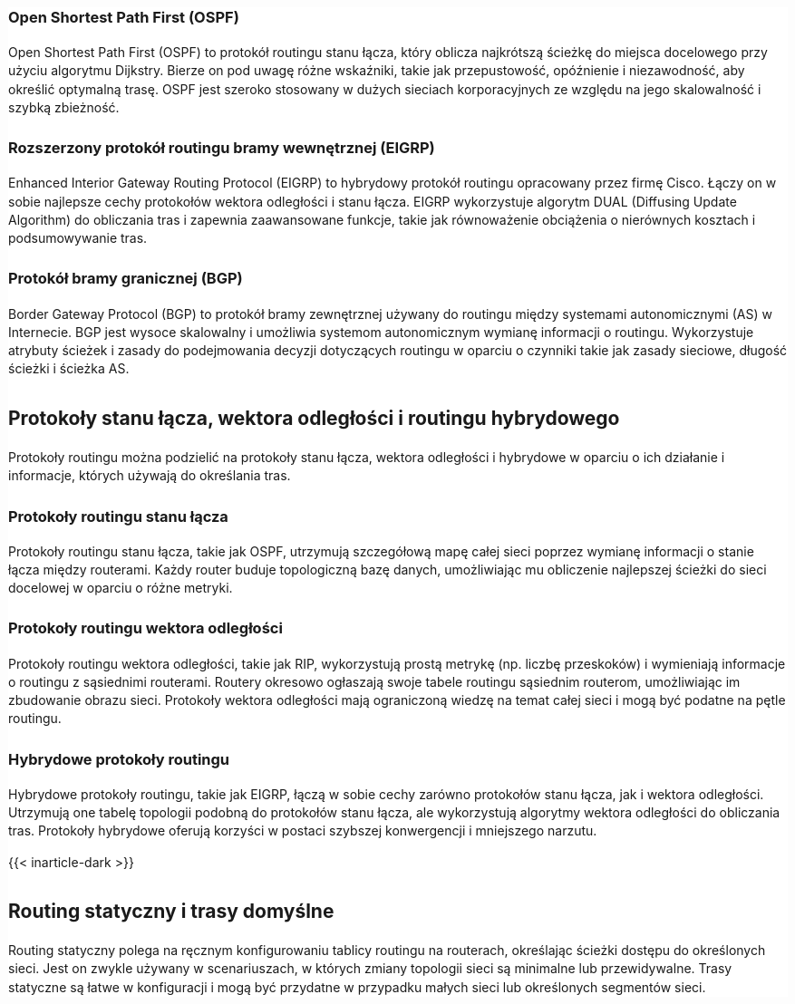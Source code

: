 ### Open Shortest Path First (OSPF)

Open Shortest Path First (OSPF) to protokół routingu stanu łącza, który oblicza najkrótszą ścieżkę do miejsca docelowego przy użyciu algorytmu Dijkstry. Bierze on pod uwagę różne wskaźniki, takie jak przepustowość, opóźnienie i niezawodność, aby określić optymalną trasę. OSPF jest szeroko stosowany w dużych sieciach korporacyjnych ze względu na jego skalowalność i szybką zbieżność.

### Rozszerzony protokół routingu bramy wewnętrznej (EIGRP)

Enhanced Interior Gateway Routing Protocol (EIGRP) to hybrydowy protokół routingu opracowany przez firmę Cisco. Łączy on w sobie najlepsze cechy protokołów wektora odległości i stanu łącza. EIGRP wykorzystuje algorytm DUAL (Diffusing Update Algorithm) do obliczania tras i zapewnia zaawansowane funkcje, takie jak równoważenie obciążenia o nierównych kosztach i podsumowywanie tras.

### Protokół bramy granicznej (BGP)

Border Gateway Protocol (BGP) to protokół bramy zewnętrznej używany do routingu między systemami autonomicznymi (AS) w Internecie. BGP jest wysoce skalowalny i umożliwia systemom autonomicznym wymianę informacji o routingu. Wykorzystuje atrybuty ścieżek i zasady do podejmowania decyzji dotyczących routingu w oparciu o czynniki takie jak zasady sieciowe, długość ścieżki i ścieżka AS.

## Protokoły stanu łącza, wektora odległości i routingu hybrydowego

Protokoły routingu można podzielić na protokoły stanu łącza, wektora odległości i hybrydowe w oparciu o ich działanie i informacje, których używają do określania tras.

### Protokoły routingu stanu łącza

Protokoły routingu stanu łącza, takie jak OSPF, utrzymują szczegółową mapę całej sieci poprzez wymianę informacji o stanie łącza między routerami. Każdy router buduje topologiczną bazę danych, umożliwiając mu obliczenie najlepszej ścieżki do sieci docelowej w oparciu o różne metryki.

### Protokoły routingu wektora odległości

Protokoły routingu wektora odległości, takie jak RIP, wykorzystują prostą metrykę (np. liczbę przeskoków) i wymieniają informacje o routingu z sąsiednimi routerami. Routery okresowo ogłaszają swoje tabele routingu sąsiednim routerom, umożliwiając im zbudowanie obrazu sieci. Protokoły wektora odległości mają ograniczoną wiedzę na temat całej sieci i mogą być podatne na pętle routingu.

### Hybrydowe protokoły routingu

Hybrydowe protokoły routingu, takie jak EIGRP, łączą w sobie cechy zarówno protokołów stanu łącza, jak i wektora odległości. Utrzymują one tabelę topologii podobną do protokołów stanu łącza, ale wykorzystują algorytmy wektora odległości do obliczania tras. Protokoły hybrydowe oferują korzyści w postaci szybszej konwergencji i mniejszego narzutu.

{{< inarticle-dark >}}

## Routing statyczny i trasy domyślne

Routing statyczny polega na ręcznym konfigurowaniu tablicy routingu na routerach, określając ścieżki dostępu do określonych sieci. Jest on zwykle używany w scenariuszach, w których zmiany topologii sieci są minimalne lub przewidywalne. Trasy statyczne są łatwe w konfiguracji i mogą być przydatne w przypadku małych sieci lub określonych segmentów sieci.
